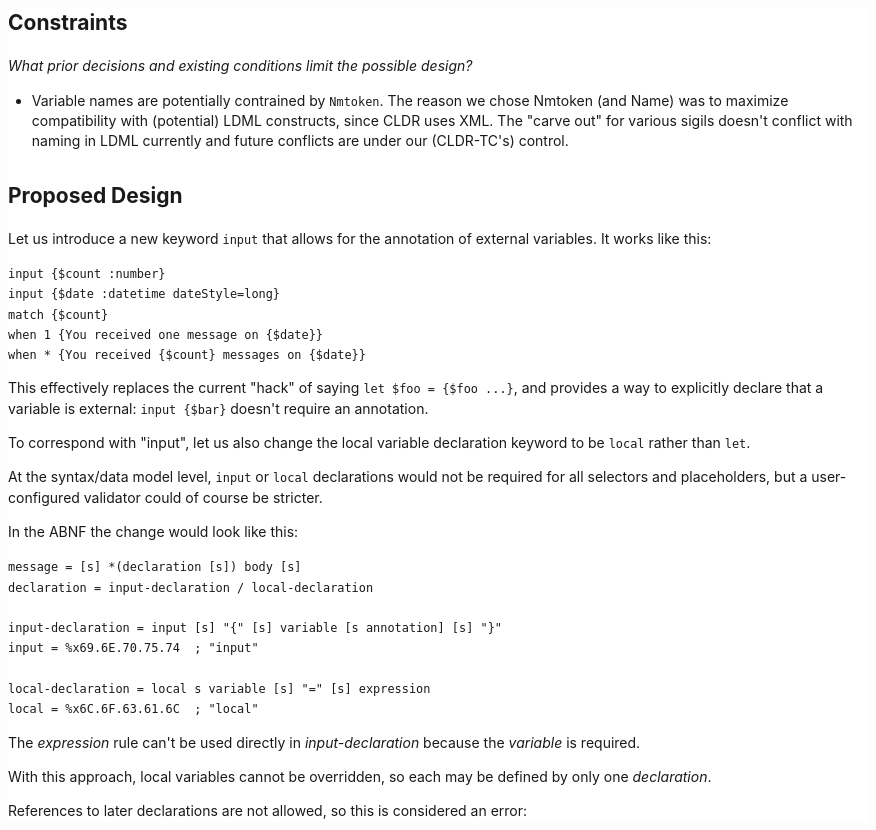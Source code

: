 ## Constraints

_What prior decisions and existing conditions limit the possible design?_

- Variable names are potentially contrained by `Nmtoken`.
  The reason we chose Nmtoken (and Name) was to maximize compatibility with (potential)
  LDML constructs, since CLDR uses XML.
  The "carve out" for various sigils doesn't conflict with naming in LDML currently and
  future conflicts are under our (CLDR-TC's) control.

## Proposed Design

Let us introduce a new keyword `input` that allows for the annotation of external variables.
It works like this:

```
input {$count :number}
input {$date :datetime dateStyle=long}
match {$count}
when 1 {You received one message on {$date}}
when * {You received {$count} messages on {$date}}
```

This effectively replaces the current "hack" of saying `let $foo = {$foo ...}`,
and provides a way to explicitly declare that a variable is external:
`input {$bar}` doesn't require an annotation.

To correspond with "input",
let us also change the local variable declaration keyword to be `local` rather than `let`.

At the syntax/data model level,
`input` or `local` declarations would not be required for all selectors and placeholders,
but a user-configured validator could of course be stricter.

In the ABNF the change would look like this:

```abnf
message = [s] *(declaration [s]) body [s]
declaration = input-declaration / local-declaration

input-declaration = input [s] "{" [s] variable [s annotation] [s] "}"
input = %x69.6E.70.75.74  ; "input"

local-declaration = local s variable [s] "=" [s] expression
local = %x6C.6F.63.61.6C  ; "local"
```

The _expression_ rule can't be used directly in _input-declaration_ because the _variable_ is required.

With this approach, local variables cannot be overridden,
so each may be defined by only one _declaration_.

References to later declarations are not allowed,
so this is considered an error:
